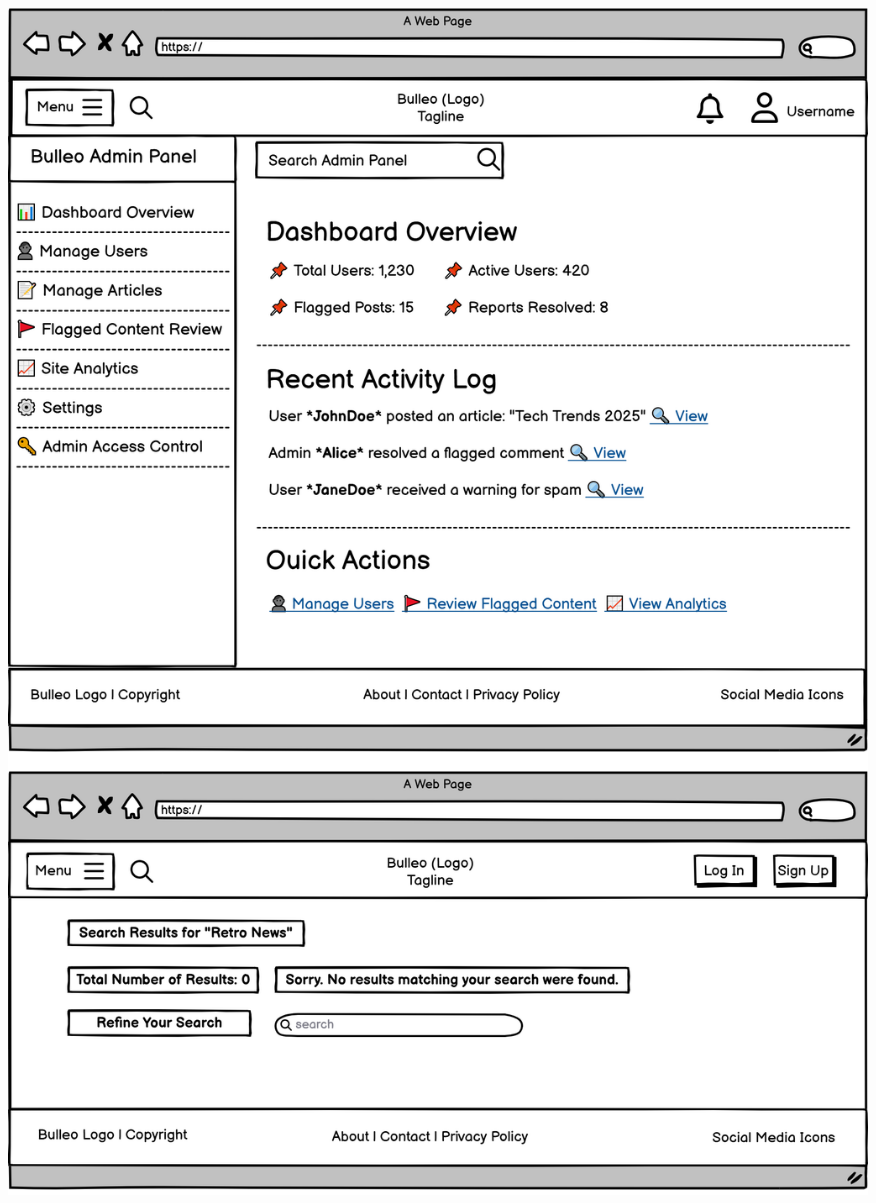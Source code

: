 ![Admin Panel](docs/wireframes/admin-panel.png)

![Invalid Article Search](docs/wireframes/invalid-search-desktop.png)
